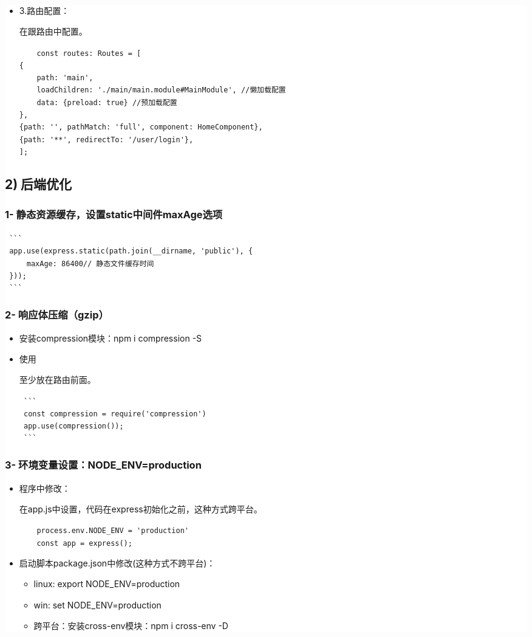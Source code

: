 - 3.路由配置：

    在跟路由中配置。

    ```
        const routes: Routes = [
    {
        path: 'main',
        loadChildren: './main/main.module#MainModule', //懒加载配置
        data: {preload: true} //预加载配置
    },
    {path: '', pathMatch: 'full', component: HomeComponent},
    {path: '**', redirectTo: '/user/login'},
    ];
    ```

## 2) 后端优化

### 1- 静态资源缓存，设置static中间件maxAge选项

     ```
     app.use(express.static(path.join(__dirname, 'public'), {
         maxAge: 86400// 静态文件缓存时间
     }));
     ```

### 2- 响应体压缩（gzip）

- 安装compression模块：npm i compression -S

- 使用

    至少放在路由前面。

       ```
       const compression = require('compression')
       app.use(compression());
       ```

### 3- 环境变量设置：NODE_ENV=production

- 程序中修改：

    在app.js中设置，代码在express初始化之前，这种方式跨平台。
    ```
        process.env.NODE_ENV = 'production'
        const app = express();
    ```

- 启动脚本package.json中修改(这种方式不跨平台)：

    - linux: export NODE_ENV=production

    - win:   set NODE_ENV=production

    - 跨平台：安装cross-env模块：npm i cross-env -D
